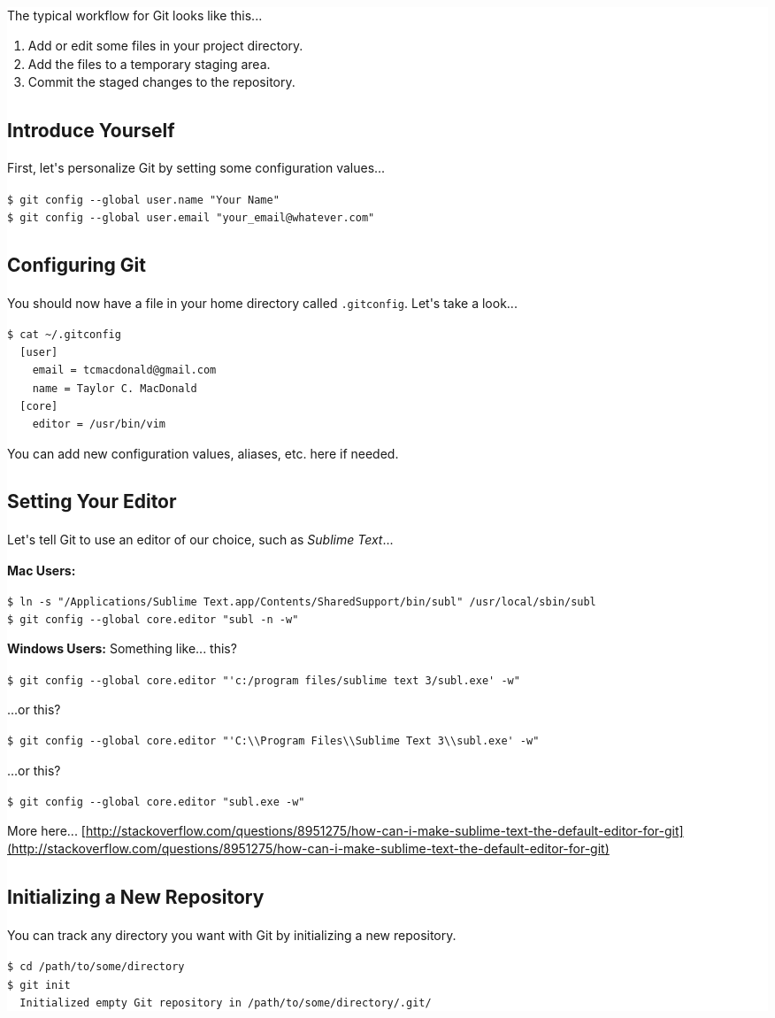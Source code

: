 The typical workflow for Git looks like this...

1. Add or edit some files in your project directory.
2. Add the files to a temporary staging area.
3. Commit the staged changes to the repository.

## Introduce Yourself

First, let's personalize Git by setting some configuration values...

    $ git config --global user.name "Your Name"
    $ git config --global user.email "your_email@whatever.com"

## Configuring Git

You should now have a file in your home directory called `.gitconfig`. Let's take a look...

    $ cat ~/.gitconfig
      [user]
        email = tcmacdonald@gmail.com
        name = Taylor C. MacDonald
      [core]
        editor = /usr/bin/vim

You can add new configuration values, aliases, etc. here if needed.

## Setting Your Editor

Let's tell Git to use an editor of our choice, such as *Sublime Text*...

**Mac Users:**

    $ ln -s "/Applications/Sublime Text.app/Contents/SharedSupport/bin/subl" /usr/local/sbin/subl
    $ git config --global core.editor "subl -n -w"

**Windows Users:** Something like... this?

    $ git config --global core.editor "'c:/program files/sublime text 3/subl.exe' -w"

...or this?

    $ git config --global core.editor "'C:\\Program Files\\Sublime Text 3\\subl.exe' -w"

...or this?

    $ git config --global core.editor "subl.exe -w"

More here... [http://stackoverflow.com/questions/8951275/how-can-i-make-sublime-text-the-default-editor-for-git](http://stackoverflow.com/questions/8951275/how-can-i-make-sublime-text-the-default-editor-for-git)

## Initializing a New Repository

You can track any directory you want with Git by initializing a new repository.

    $ cd /path/to/some/directory
    $ git init
      Initialized empty Git repository in /path/to/some/directory/.git/  
